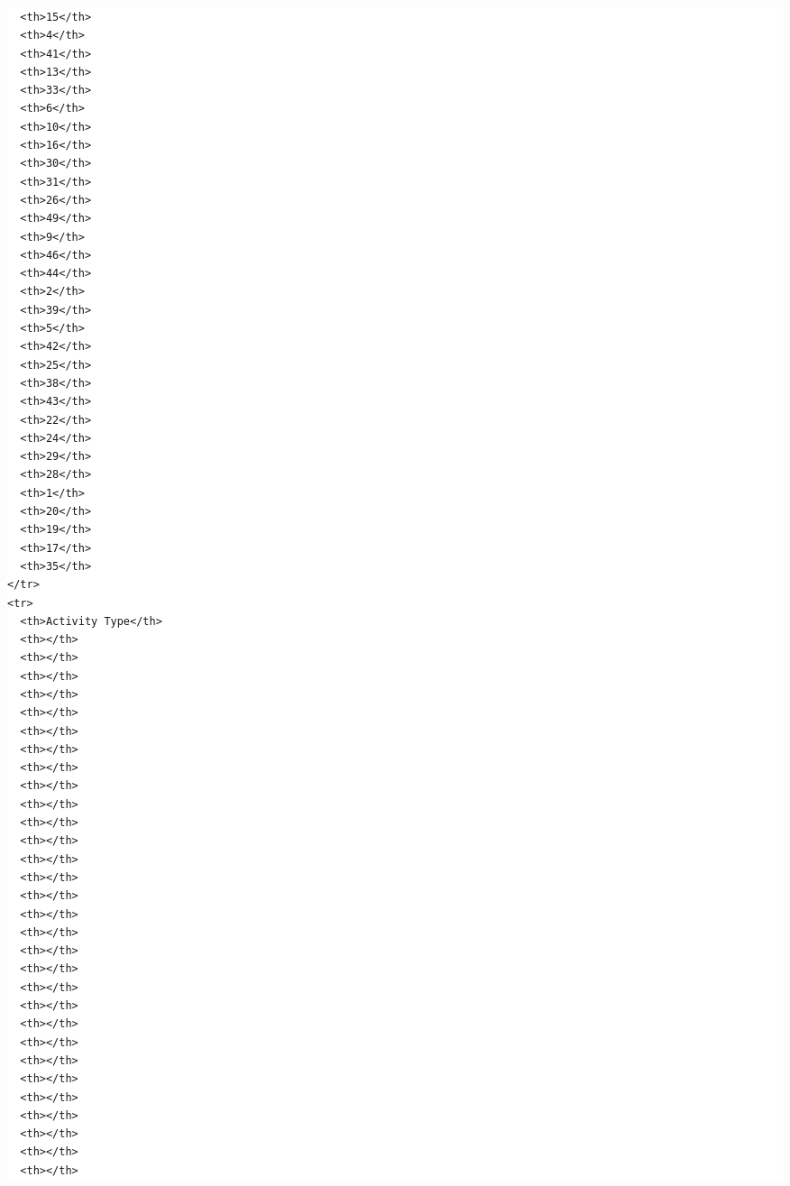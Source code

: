       <th>15</th>
      <th>4</th>
      <th>41</th>
      <th>13</th>
      <th>33</th>
      <th>6</th>
      <th>10</th>
      <th>16</th>
      <th>30</th>
      <th>31</th>
      <th>26</th>
      <th>49</th>
      <th>9</th>
      <th>46</th>
      <th>44</th>
      <th>2</th>
      <th>39</th>
      <th>5</th>
      <th>42</th>
      <th>25</th>
      <th>38</th>
      <th>43</th>
      <th>22</th>
      <th>24</th>
      <th>29</th>
      <th>28</th>
      <th>1</th>
      <th>20</th>
      <th>19</th>
      <th>17</th>
      <th>35</th>
    </tr>
    <tr>
      <th>Activity Type</th>
      <th></th>
      <th></th>
      <th></th>
      <th></th>
      <th></th>
      <th></th>
      <th></th>
      <th></th>
      <th></th>
      <th></th>
      <th></th>
      <th></th>
      <th></th>
      <th></th>
      <th></th>
      <th></th>
      <th></th>
      <th></th>
      <th></th>
      <th></th>
      <th></th>
      <th></th>
      <th></th>
      <th></th>
      <th></th>
      <th></th>
      <th></th>
      <th></th>
      <th></th>
      <th></th>